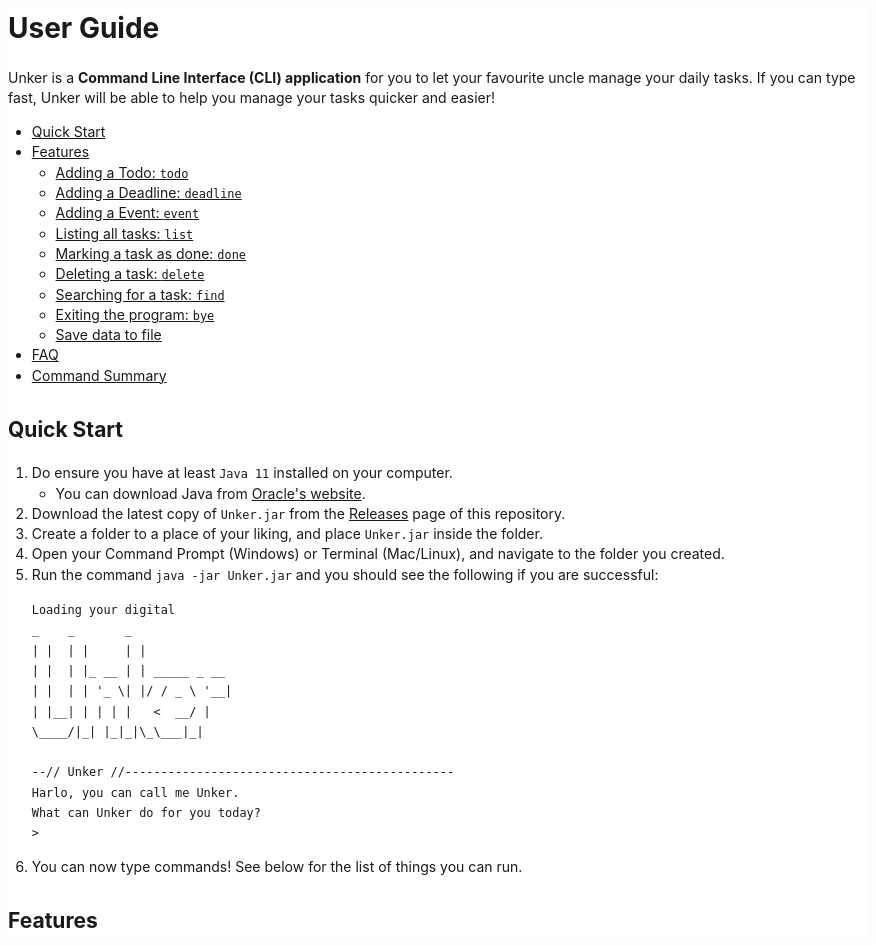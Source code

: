 # User Guide

Unker is a **Command Line Interface (CLI) application** for you to let your favourite uncle manage your daily tasks.
If you can type fast,  Unker will be able to help you manage your tasks quicker and easier!

- [Quick Start](#quick-start)
- [Features](#features)
  - [Adding a Todo: `todo`](#adding-a-todo-todo)
  - [Adding a Deadline: `deadline`](#adding-a-deadline-deadline)
  - [Adding a Event: `event`](#adding-a-event-event)
  - [Listing all tasks: `list`](#listing-all-tasks-list)
  - [Marking a task as done: `done`](#marking-a-task-as-done-done)
  - [Deleting a task: `delete`](#deleting-a-task-delete)
  - [Searching for a task: `find`](#searching-for-a-task-find)
  - [Exiting the program: `bye`](#exiting-the-program-bye)
  - [Save data to file](#save-data-to-file)
- [FAQ](#faq)
- [Command Summary](#command-summary)

## Quick Start
1. Do ensure you have at least `Java 11` installed on your computer.
    - You can download Java from [Oracle's website](https://java.com/en/download/).
2. Download the latest copy of `Unker.jar` from the [Releases](https://github.com/kelvneo/ip/releases) page of this repository.
3. Create a folder to a place of your liking, and place `Unker.jar` inside the folder.
4. Open your Command Prompt (Windows) or Terminal (Mac/Linux), and navigate to the folder you created.
5. Run the command `java -jar Unker.jar` and you should see the following if you are successful:
    ```
    Loading your digital
    _    _       _             
    | |  | |     | |            
    | |  | |_ __ | | _____ _ __ 
    | |  | | '_ \| |/ / _ \ '__|
    | |__| | | | |   <  __/ |   
    \____/|_| |_|_|\_\___|_|   

    --// Unker //----------------------------------------------
    Harlo, you can call me Unker.
    What can Unker do for you today?
    > 
    ```
6. You can now type commands! See below for the list of things you can run.

## Features
